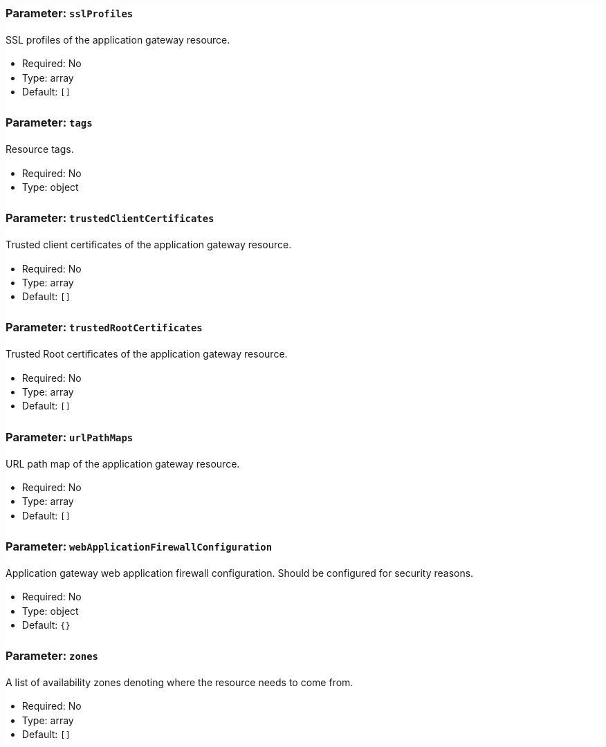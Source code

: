 ### Parameter: `sslProfiles`

SSL profiles of the application gateway resource.

- Required: No
- Type: array
- Default: `[]`

### Parameter: `tags`

Resource tags.

- Required: No
- Type: object

### Parameter: `trustedClientCertificates`

Trusted client certificates of the application gateway resource.

- Required: No
- Type: array
- Default: `[]`

### Parameter: `trustedRootCertificates`

Trusted Root certificates of the application gateway resource.

- Required: No
- Type: array
- Default: `[]`

### Parameter: `urlPathMaps`

URL path map of the application gateway resource.

- Required: No
- Type: array
- Default: `[]`

### Parameter: `webApplicationFirewallConfiguration`

Application gateway web application firewall configuration. Should be configured for security reasons.

- Required: No
- Type: object
- Default: `{}`

### Parameter: `zones`

A list of availability zones denoting where the resource needs to come from.

- Required: No
- Type: array
- Default: `[]`
